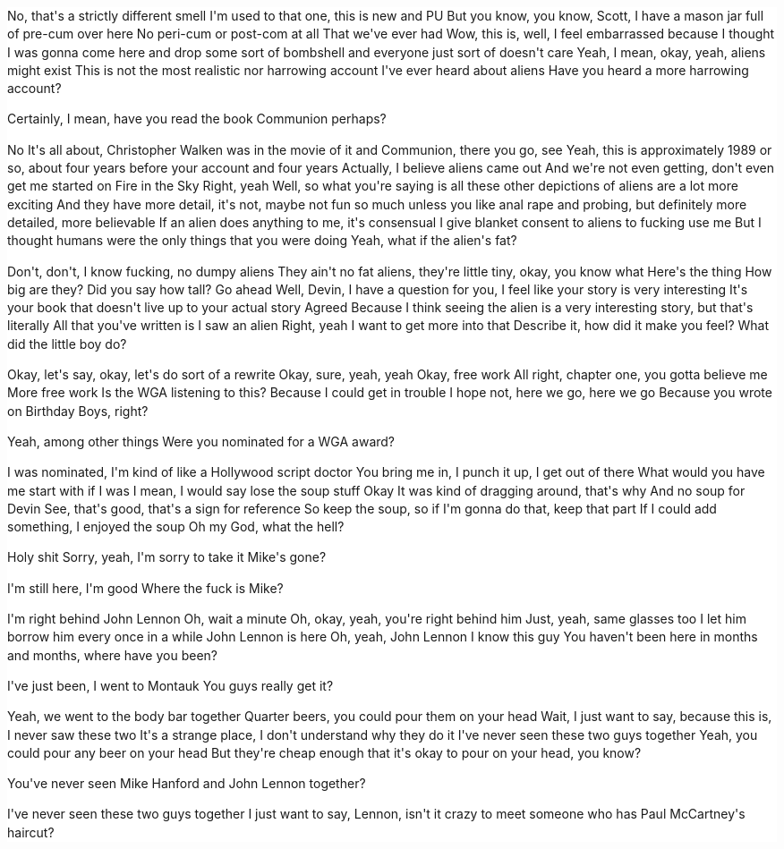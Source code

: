 No, that's a strictly different smell I'm used to that one, this is new and PU But you know, you know, Scott, I have a mason jar full of pre-cum over here No peri-cum or post-com at all That we've ever had Wow, this is, well, I feel embarrassed because I thought I was gonna come here and drop some sort of bombshell and everyone just sort of doesn't care Yeah, I mean, okay, yeah, aliens might exist This is not the most realistic nor harrowing account I've ever heard about aliens Have you heard a more harrowing account?

Certainly, I mean, have you read the book Communion perhaps?

No It's all about, Christopher Walken was in the movie of it and Communion, there you go, see Yeah, this is approximately 1989 or so, about four years before your account and four years Actually, I believe aliens came out And we're not even getting, don't even get me started on Fire in the Sky Right, yeah Well, so what you're saying is all these other depictions of aliens are a lot more exciting And they have more detail, it's not, maybe not fun so much unless you like anal rape and probing, but definitely more detailed, more believable If an alien does anything to me, it's consensual I give blanket consent to aliens to fucking use me But I thought humans were the only things that you were doing Yeah, what if the alien's fat?

Don't, don't, I know fucking, no dumpy aliens They ain't no fat aliens, they're little tiny, okay, you know what Here's the thing How big are they? Did you say how tall? Go ahead Well, Devin, I have a question for you, I feel like your story is very interesting It's your book that doesn't live up to your actual story Agreed Because I think seeing the alien is a very interesting story, but that's literally All that you've written is I saw an alien Right, yeah I want to get more into that Describe it, how did it make you feel? What did the little boy do?

Okay, let's say, okay, let's do sort of a rewrite Okay, sure, yeah, yeah Okay, free work All right, chapter one, you gotta believe me More free work Is the WGA listening to this? Because I could get in trouble I hope not, here we go, here we go Because you wrote on Birthday Boys, right?

Yeah, among other things Were you nominated for a WGA award?

I was nominated, I'm kind of like a Hollywood script doctor You bring me in, I punch it up, I get out of there What would you have me start with if I was I mean, I would say lose the soup stuff Okay It was kind of dragging around, that's why And no soup for Devin See, that's good, that's a sign for reference So keep the soup, so if I'm gonna do that, keep that part If I could add something, I enjoyed the soup Oh my God, what the hell?

Holy shit Sorry, yeah, I'm sorry to take it Mike's gone?

I'm still here, I'm good Where the fuck is Mike?

I'm right behind John Lennon Oh, wait a minute Oh, okay, yeah, you're right behind him Just, yeah, same glasses too I let him borrow him every once in a while John Lennon is here Oh, yeah, John Lennon I know this guy You haven't been here in months and months, where have you been?

I've just been, I went to Montauk You guys really get it?

Yeah, we went to the body bar together Quarter beers, you could pour them on your head Wait, I just want to say, because this is, I never saw these two It's a strange place, I don't understand why they do it I've never seen these two guys together Yeah, you could pour any beer on your head But they're cheap enough that it's okay to pour on your head, you know?

You've never seen Mike Hanford and John Lennon together?

I've never seen these two guys together I just want to say, Lennon, isn't it crazy to meet someone who has Paul McCartney's haircut?
